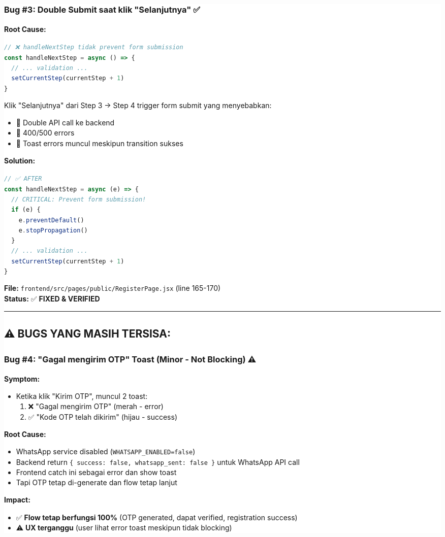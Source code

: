 ### **Bug #3: Double Submit saat klik "Selanjutnya"** ✅

**Root Cause:**
```javascript
// ❌ handleNextStep tidak prevent form submission
const handleNextStep = async () => {
  // ... validation ...
  setCurrentStep(currentStep + 1)
}
```

Klik "Selanjutnya" dari Step 3 → Step 4 trigger form submit yang menyebabkan:
- 🐛 Double API call ke backend
- 🐛 400/500 errors  
- 🐛 Toast errors muncul meskipun transition sukses

**Solution:**
```javascript
// ✅ AFTER
const handleNextStep = async (e) => {
  // CRITICAL: Prevent form submission!
  if (e) {
    e.preventDefault()
    e.stopPropagation()
  }
  // ... validation ...
  setCurrentStep(currentStep + 1)
}
```

**File:** `frontend/src/pages/public/RegisterPage.jsx` (line 165-170)  
**Status:** ✅ **FIXED & VERIFIED**

---

## ⚠️ **BUGS YANG MASIH TERSISA:**

### **Bug #4: "Gagal mengirim OTP" Toast (Minor - Not Blocking)** ⚠️

**Symptom:**
- Ketika klik "Kirim OTP", muncul 2 toast:
  1. ❌ "Gagal mengirim OTP" (merah - error)
  2. ✅ "Kode OTP telah dikirim" (hijau - success)

**Root Cause:**
- WhatsApp service disabled (`WHATSAPP_ENABLED=false`)
- Backend return `{ success: false, whatsapp_sent: false }` untuk WhatsApp API call
- Frontend catch ini sebagai error dan show toast
- Tapi OTP tetap di-generate dan flow tetap lanjut

**Impact:**
- ✅ **Flow tetap berfungsi 100%** (OTP generated, dapat verified, registration success)
- ⚠️ **UX terganggu** (user lihat error toast meskipun tidak blocking)
